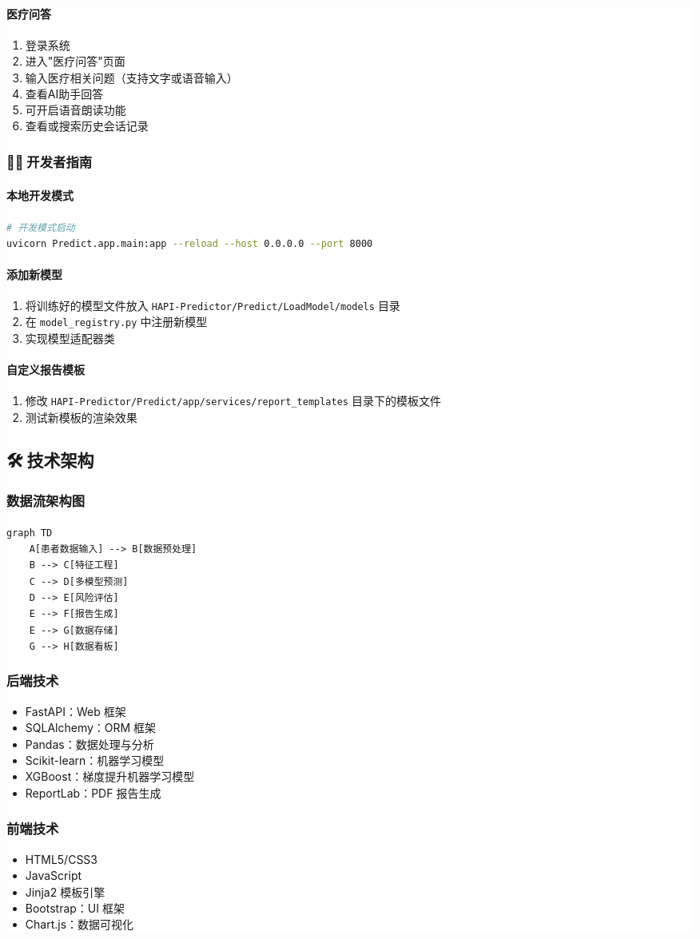 #### 医疗问答
1. 登录系统
2. 进入"医疗问答"页面
3. 输入医疗相关问题（支持文字或语音输入）
4. 查看AI助手回答
5. 可开启语音朗读功能
6. 查看或搜索历史会话记录

### 👨‍💻 开发者指南

#### 本地开发模式
```bash
# 开发模式启动
uvicorn Predict.app.main:app --reload --host 0.0.0.0 --port 8000
```

#### 添加新模型
1. 将训练好的模型文件放入 `HAPI-Predictor/Predict/LoadModel/models` 目录
2. 在 `model_registry.py` 中注册新模型
3. 实现模型适配器类

#### 自定义报告模板
1. 修改 `HAPI-Predictor/Predict/app/services/report_templates` 目录下的模板文件
2. 测试新模板的渲染效果

## 🛠️ 技术架构

### 数据流架构图

```mermaid
graph TD
    A[患者数据输入] --> B[数据预处理]
    B --> C[特征工程]
    C --> D[多模型预测]
    D --> E[风险评估]
    E --> F[报告生成]
    E --> G[数据存储]
    G --> H[数据看板]
```

### 后端技术
- FastAPI：Web 框架
- SQLAlchemy：ORM 框架
- Pandas：数据处理与分析
- Scikit-learn：机器学习模型
- XGBoost：梯度提升机器学习模型
- ReportLab：PDF 报告生成

### 前端技术
- HTML5/CSS3
- JavaScript
- Jinja2 模板引擎
- Bootstrap：UI 框架
- Chart.js：数据可视化
